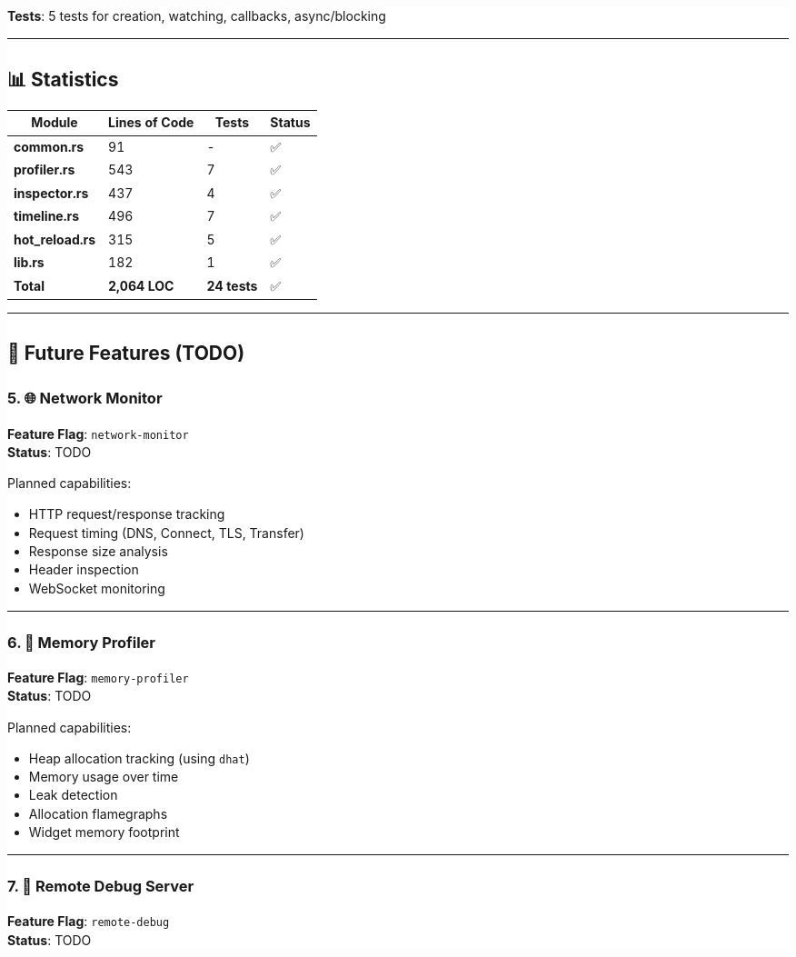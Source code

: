 **Tests**: 5 tests for creation, watching, callbacks, async/blocking

---

## 📊 Statistics

| Module | Lines of Code | Tests | Status |
|--------|--------------|-------|--------|
| **common.rs** | 91 | - | ✅ |
| **profiler.rs** | 543 | 7 | ✅ |
| **inspector.rs** | 437 | 4 | ✅ |
| **timeline.rs** | 496 | 7 | ✅ |
| **hot_reload.rs** | 315 | 5 | ✅ |
| **lib.rs** | 182 | 1 | ✅ |
| **Total** | **2,064 LOC** | **24 tests** | ✅ |

---

## 🚀 Future Features (TODO)

### 5. 🌐 Network Monitor
**Feature Flag**: `network-monitor`  
**Status**: TODO

Planned capabilities:
- HTTP request/response tracking
- Request timing (DNS, Connect, TLS, Transfer)
- Response size analysis
- Header inspection
- WebSocket monitoring

---

### 6. 💾 Memory Profiler
**Feature Flag**: `memory-profiler`  
**Status**: TODO

Planned capabilities:
- Heap allocation tracking (using `dhat`)
- Memory usage over time
- Leak detection
- Allocation flamegraphs
- Widget memory footprint

---

### 7. 🔌 Remote Debug Server
**Feature Flag**: `remote-debug`  
**Status**: TODO
